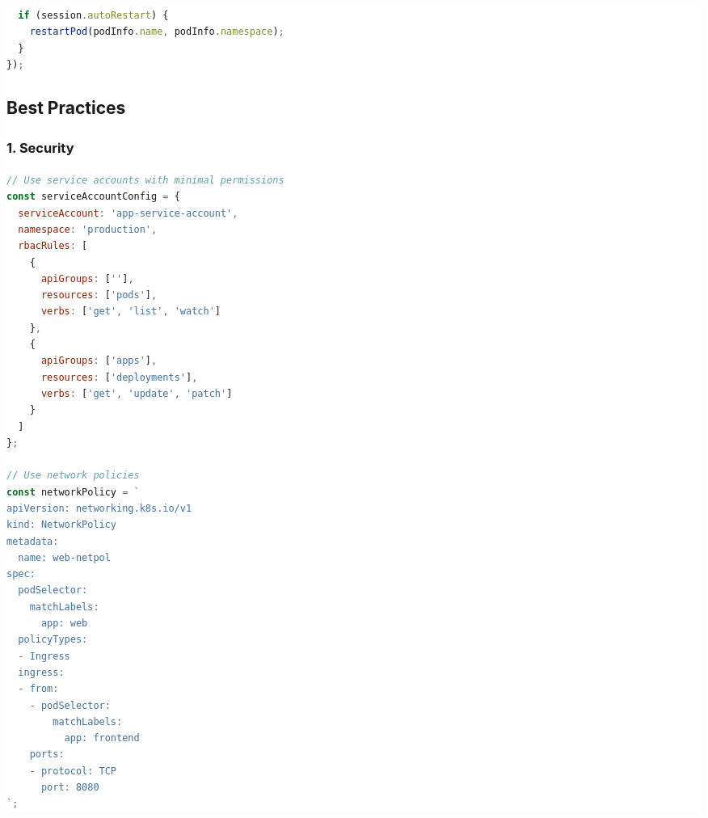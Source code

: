 ```javascript
  if (session.autoRestart) {
    restartPod(podInfo.name, podInfo.namespace);
  }
});
```

## Best Practices

### 1. Security

```javascript
// Use service accounts with minimal permissions
const serviceAccountConfig = {
  serviceAccount: 'app-service-account',
  namespace: 'production',
  rbacRules: [
    {
      apiGroups: [''],
      resources: ['pods'],
      verbs: ['get', 'list', 'watch']
    },
    {
      apiGroups: ['apps'],
      resources: ['deployments'],
      verbs: ['get', 'update', 'patch']
    }
  ]
};

// Use network policies
const networkPolicy = `
apiVersion: networking.k8s.io/v1
kind: NetworkPolicy
metadata:
  name: web-netpol
spec:
  podSelector:
    matchLabels:
      app: web
  policyTypes:
  - Ingress
  ingress:
  - from:
    - podSelector:
        matchLabels:
          app: frontend
    ports:
    - protocol: TCP
      port: 8080
`;
```
